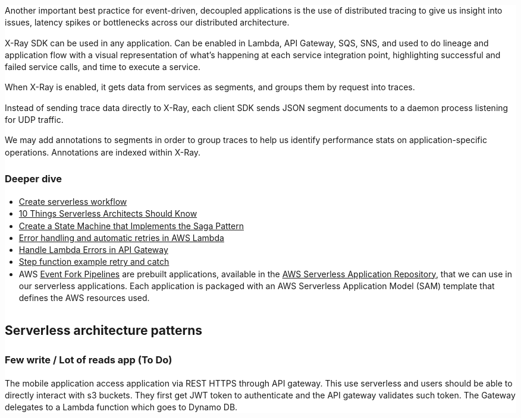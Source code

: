 Another important best practice for event-driven, decoupled applications is the use of distributed tracing to give us insight into issues, latency spikes or bottlenecks across our distributed architecture. 

X-Ray SDK can be used in any application. Can be enabled in Lambda, API Gateway, SQS, SNS, and used to do lineage and application flow with a  visual representation of what’s happening at each service integration point, highlighting successful and failed service calls, and time to execute a service.

When X-Ray is enabled, it gets data from services as segments, and groups them by request into traces.

Instead of sending trace data directly to X-Ray, each client SDK sends JSON segment documents to a daemon process listening for UDP traffic.

We may add annotations to segments in order to group traces to help us identify performance stats on application-specific operations. Annotations are indexed within X-Ray.

### Deeper dive

* [Create serverless workflow](https://aws.amazon.com/getting-started/tutorials/create-a-serverless-workflow-step-functions-lambda/)
* [10 Things Serverless Architects Should Know](https://aws.amazon.com/blogs/architecture/ten-things-serverless-architects-should-know/)
* [Create a State Machine that Implements the Saga Pattern](https://github.com/aws-samples/aws-step-functions-long-lived-transactions)
* [Error handling and automatic retries in AWS Lambda](https://docs.aws.amazon.com/lambda/latest/dg/invocation-retries.html)
* [Handle Lambda Errors in API Gateway](https://docs.aws.amazon.com/apigateway/latest/developerguide/handle-errors-in-lambda-integration.html)
* [Step function example retry and catch](https://docs.aws.amazon.com/step-functions/latest/dg/concepts-error-handling.html#error-handling-examples)
* AWS [Event Fork Pipelines](https://serverlessrepo.aws.amazon.com/applications/arn:aws:serverlessrepo:us-east-1:077246666028:applications~fork-event-replay-pipeline) are prebuilt applications, available in the [AWS Serverless Application Repository](https://aws.amazon.com/serverless/serverlessrepo/), that we can use in our serverless applications. Each application is packaged with an AWS Serverless Application Model (SAM) template that defines the AWS resources used.

## Serverless architecture patterns

### Few write / Lot of reads app (To Do)

The mobile application access application via REST HTTPS through API gateway. This use serverless and users should be able to directly interact with s3 buckets.  They first get JWT token to authenticate and the API gateway validates such token. The Gateway delegates to a Lambda function which goes to Dynamo DB.
